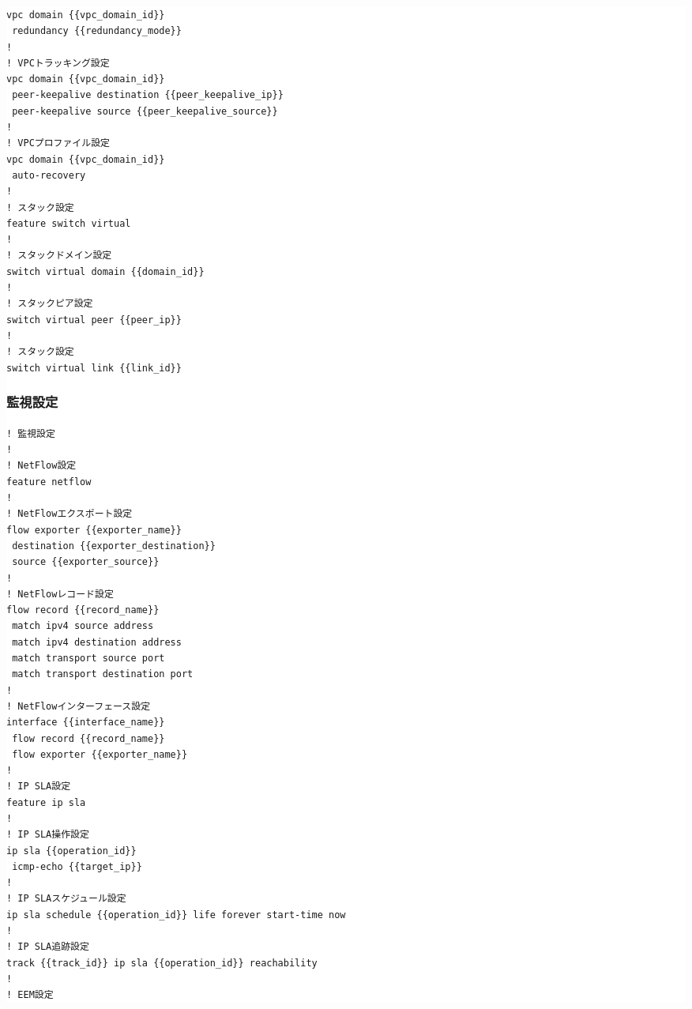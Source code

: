 ```cisco
vpc domain {{vpc_domain_id}}
 redundancy {{redundancy_mode}}
!
! VPCトラッキング設定
vpc domain {{vpc_domain_id}}
 peer-keepalive destination {{peer_keepalive_ip}}
 peer-keepalive source {{peer_keepalive_source}}
!
! VPCプロファイル設定
vpc domain {{vpc_domain_id}}
 auto-recovery
!
! スタック設定
feature switch virtual
!
! スタックドメイン設定
switch virtual domain {{domain_id}}
!
! スタックピア設定
switch virtual peer {{peer_ip}}
!
! スタック設定
switch virtual link {{link_id}}
```

### 監視設定
```cisco
! 監視設定
!
! NetFlow設定
feature netflow
!
! NetFlowエクスポート設定
flow exporter {{exporter_name}}
 destination {{exporter_destination}}
 source {{exporter_source}}
!
! NetFlowレコード設定
flow record {{record_name}}
 match ipv4 source address
 match ipv4 destination address
 match transport source port
 match transport destination port
!
! NetFlowインターフェース設定
interface {{interface_name}}
 flow record {{record_name}}
 flow exporter {{exporter_name}}
!
! IP SLA設定
feature ip sla
!
! IP SLA操作設定
ip sla {{operation_id}}
 icmp-echo {{target_ip}}
!
! IP SLAスケジュール設定
ip sla schedule {{operation_id}} life forever start-time now
!
! IP SLA追跡設定
track {{track_id}} ip sla {{operation_id}} reachability
!
! EEM設定
```